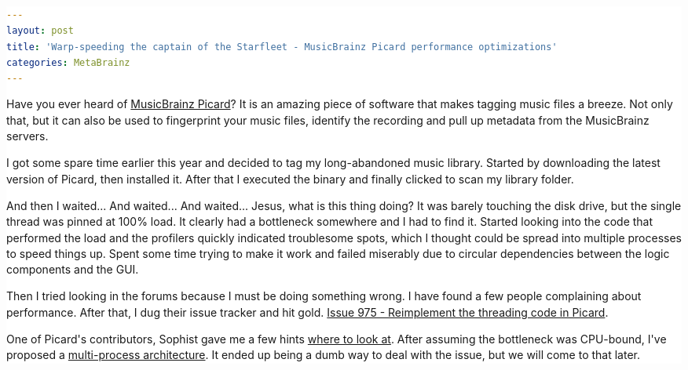 ```yaml
---
layout: post
title: 'Warp-speeding the captain of the Starfleet - MusicBrainz Picard performance optimizations'
categories: MetaBrainz
---
```


Have you ever heard of [MusicBrainz Picard](https://picard.musicbrainz.org/)? 
It is an amazing piece of software that makes tagging music files a breeze. 
Not only that, but it can also be used to fingerprint your music files, identify the recording and pull up metadata
from the MusicBrainz servers.

I got some spare time earlier this year and decided to tag my long-abandoned music library. Started by downloading the
latest version of Picard, then installed it. After that I executed the binary and finally clicked to scan my library folder.

And then I waited... And waited... And waited... Jesus, what is this thing doing? It was barely touching the disk drive, but
the single thread was pinned at 100% load. It clearly had a bottleneck somewhere and I had to find it. Started looking into 
the code that performed the load and the profilers quickly indicated troublesome spots, which I thought could be spread into
multiple processes to speed things up. Spent some time trying to make it work and failed miserably due to circular dependencies
between the logic components and the GUI. 

Then I tried looking in the forums because I must be doing something wrong. I have found a few people complaining about performance.
After that, I dug their issue tracker and hit gold. [Issue 975 - Reimplement the threading code in Picard](https://tickets.metabrainz.org/browse/PICARD-975).

One of Picard's contributors, Sophist gave me a few hints [where to look at](https://tickets.metabrainz.org/browse/PICARD-975?focusedCommentId=53339&page=com.atlassian.jira.plugin.system.issuetabpanels%3Acomment-tabpanel#comment-53339).
After assuming the bottleneck was CPU-bound, I've proposed a [multi-process architecture](https://tickets.metabrainz.org/browse/PICARD-975?focusedCommentId=53340&page=com.atlassian.jira.plugin.system.issuetabpanels%3Acomment-tabpanel#comment-53340). It ended up being a dumb 
way to deal with the issue, but we will come to that later.
